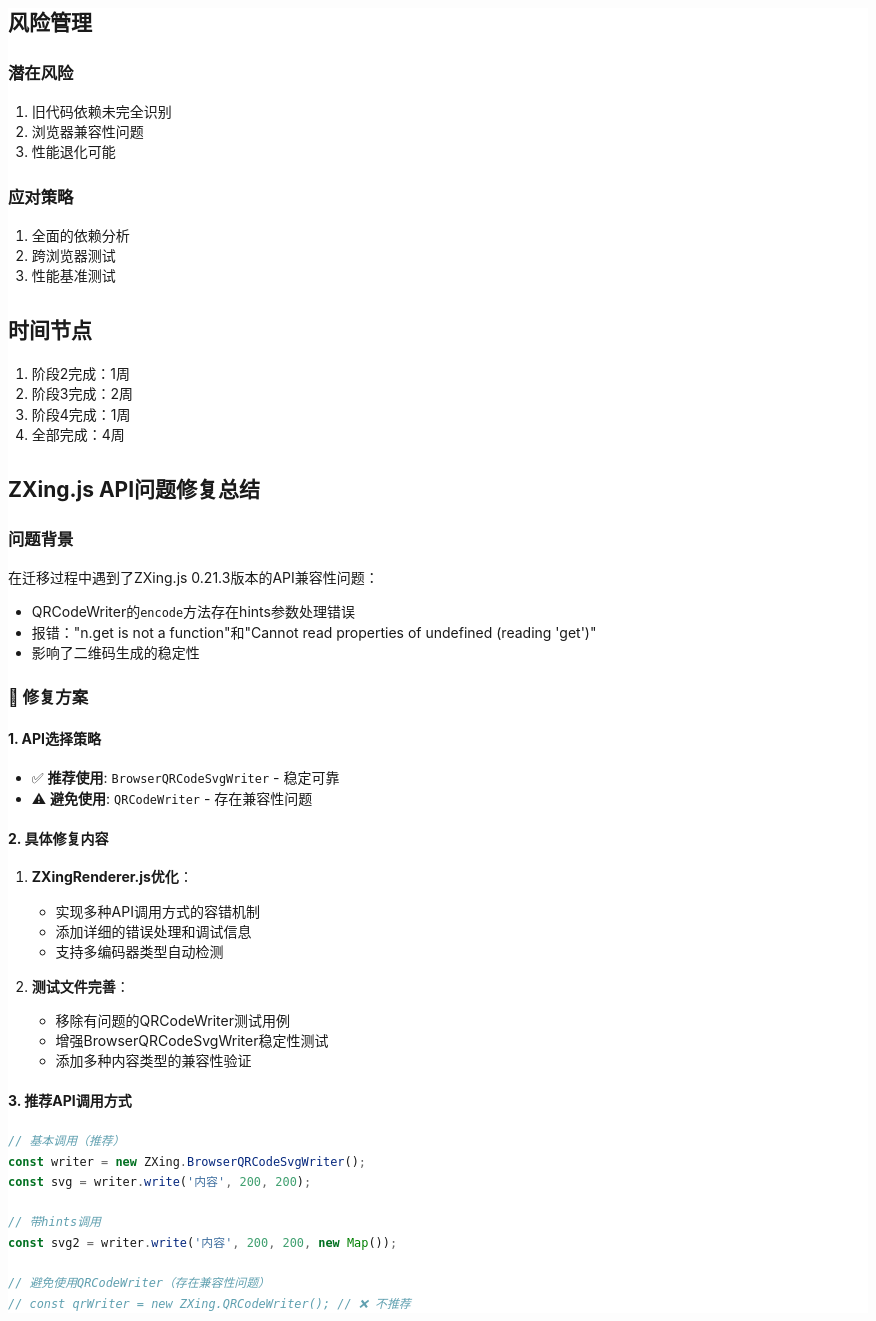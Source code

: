 ## 风险管理

### 潜在风险
1. 旧代码依赖未完全识别
2. 浏览器兼容性问题
3. 性能退化可能

### 应对策略
1. 全面的依赖分析
2. 跨浏览器测试
3. 性能基准测试

## 时间节点

1. 阶段2完成：1周
2. 阶段3完成：2周
3. 阶段4完成：1周
4. 全部完成：4周

## ZXing.js API问题修复总结

### 问题背景
在迁移过程中遇到了ZXing.js 0.21.3版本的API兼容性问题：
- QRCodeWriter的`encode`方法存在hints参数处理错误
- 报错："n.get is not a function"和"Cannot read properties of undefined (reading 'get')"
- 影响了二维码生成的稳定性

### 🔧 修复方案

#### 1. API选择策略
- ✅ **推荐使用**: `BrowserQRCodeSvgWriter` - 稳定可靠
- ⚠️ **避免使用**: `QRCodeWriter` - 存在兼容性问题

#### 2. 具体修复内容
1. **ZXingRenderer.js优化**：
   - 实现多种API调用方式的容错机制
   - 添加详细的错误处理和调试信息
   - 支持多编码器类型自动检测

2. **测试文件完善**：
   - 移除有问题的QRCodeWriter测试用例
   - 增强BrowserQRCodeSvgWriter稳定性测试
   - 添加多种内容类型的兼容性验证

#### 3. 推荐API调用方式
```javascript
// 基本调用（推荐）
const writer = new ZXing.BrowserQRCodeSvgWriter();
const svg = writer.write('内容', 200, 200);

// 带hints调用
const svg2 = writer.write('内容', 200, 200, new Map());

// 避免使用QRCodeWriter（存在兼容性问题）
// const qrWriter = new ZXing.QRCodeWriter(); // ❌ 不推荐
```
